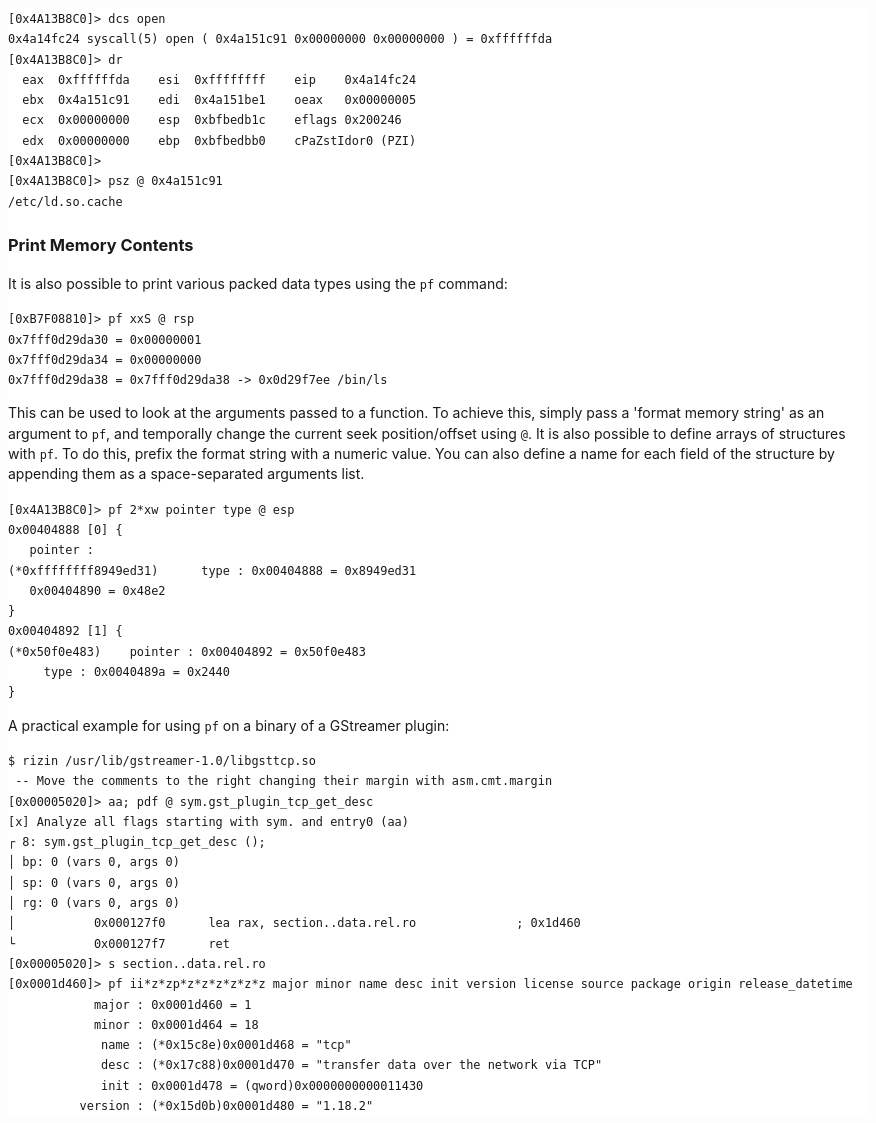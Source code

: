 ```
[0x4A13B8C0]> dcs open
0x4a14fc24 syscall(5) open ( 0x4a151c91 0x00000000 0x00000000 ) = 0xffffffda
[0x4A13B8C0]> dr
  eax  0xffffffda    esi  0xffffffff    eip    0x4a14fc24
  ebx  0x4a151c91    edi  0x4a151be1    oeax   0x00000005
  ecx  0x00000000    esp  0xbfbedb1c    eflags 0x200246
  edx  0x00000000    ebp  0xbfbedbb0    cPaZstIdor0 (PZI)
[0x4A13B8C0]>
[0x4A13B8C0]> psz @ 0x4a151c91
/etc/ld.so.cache
```

### Print Memory Contents

It is also possible to print various packed data types using the `pf` command:

```
[0xB7F08810]> pf xxS @ rsp
0x7fff0d29da30 = 0x00000001
0x7fff0d29da34 = 0x00000000
0x7fff0d29da38 = 0x7fff0d29da38 -> 0x0d29f7ee /bin/ls
```

This can be used to look at the arguments passed to a function. To achieve this, simply pass a 'format memory string'
as an argument to `pf`, and temporally change the current seek position/offset using `@`. It is also possible to define
arrays of structures with `pf`. To do this, prefix the format string with a numeric value. You can also define a name
for each field of the structure by appending them as a space-separated arguments list.

```
[0x4A13B8C0]> pf 2*xw pointer type @ esp
0x00404888 [0] {
   pointer :
(*0xffffffff8949ed31)      type : 0x00404888 = 0x8949ed31
   0x00404890 = 0x48e2
}
0x00404892 [1] {
(*0x50f0e483)    pointer : 0x00404892 = 0x50f0e483
	 type : 0x0040489a = 0x2440
}
```

A practical example for using `pf` on a binary of a GStreamer plugin:

```
$ rizin /usr/lib/gstreamer-1.0/libgsttcp.so
 -- Move the comments to the right changing their margin with asm.cmt.margin
[0x00005020]> aa; pdf @ sym.gst_plugin_tcp_get_desc
[x] Analyze all flags starting with sym. and entry0 (aa)
┌ 8: sym.gst_plugin_tcp_get_desc ();
│ bp: 0 (vars 0, args 0)
│ sp: 0 (vars 0, args 0)
│ rg: 0 (vars 0, args 0)
│           0x000127f0      lea rax, section..data.rel.ro              ; 0x1d460
└           0x000127f7      ret
[0x00005020]> s section..data.rel.ro
[0x0001d460]> pf ii*z*zp*z*z*z*z*z*z major minor name desc init version license source package origin release_datetime
            major : 0x0001d460 = 1
            minor : 0x0001d464 = 18
             name : (*0x15c8e)0x0001d468 = "tcp"
             desc : (*0x17c88)0x0001d470 = "transfer data over the network via TCP"
             init : 0x0001d478 = (qword)0x0000000000011430
          version : (*0x15d0b)0x0001d480 = "1.18.2"
```